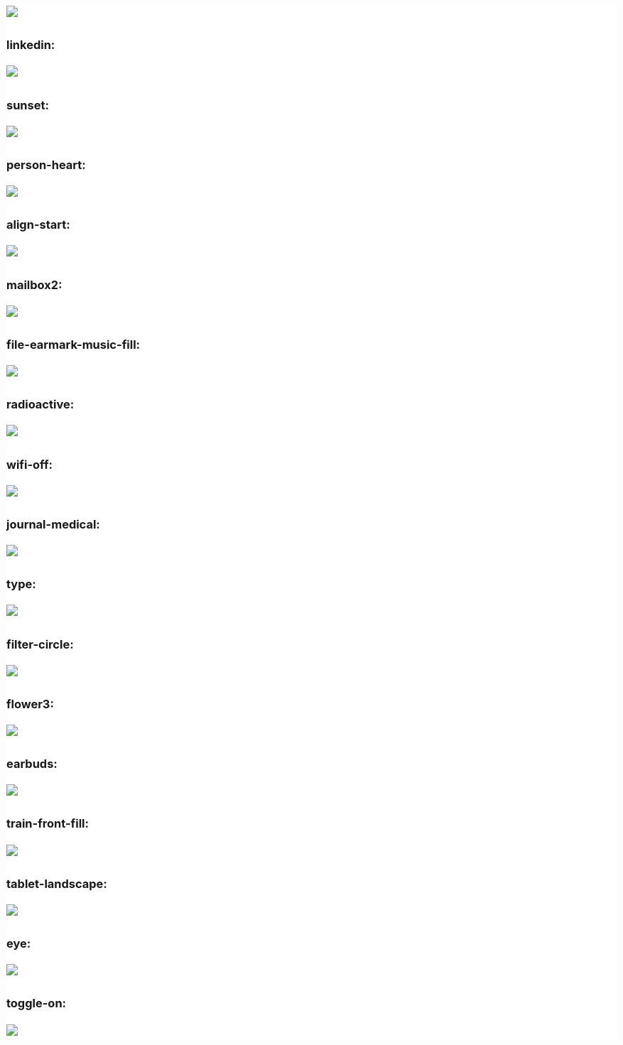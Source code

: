 <img width="128" src="https://icon.librelearn.eu.org/calendar3-event/128.webp">
<br>
<h3>linkedin:</h3>
<img width="128" src="https://icon.librelearn.eu.org/linkedin/128.webp">
<br>
<h3>sunset:</h3>
<img width="128" src="https://icon.librelearn.eu.org/sunset/128.webp">
<br>
<h3>person-heart:</h3>
<img width="128" src="https://icon.librelearn.eu.org/person-heart/128.webp">
<br>
<h3>align-start:</h3>
<img width="128" src="https://icon.librelearn.eu.org/align-start/128.webp">
<br>
<h3>mailbox2:</h3>
<img width="128" src="https://icon.librelearn.eu.org/mailbox2/128.webp">
<br>
<h3>file-earmark-music-fill:</h3>
<img width="128" src="https://icon.librelearn.eu.org/file-earmark-music-fill/128.webp">
<br>
<h3>radioactive:</h3>
<img width="128" src="https://icon.librelearn.eu.org/radioactive/128.webp">
<br>
<h3>wifi-off:</h3>
<img width="128" src="https://icon.librelearn.eu.org/wifi-off/128.webp">
<br>
<h3>journal-medical:</h3>
<img width="128" src="https://icon.librelearn.eu.org/journal-medical/128.webp">
<br>
<h3>type:</h3>
<img width="128" src="https://icon.librelearn.eu.org/type/128.webp">
<br>
<h3>filter-circle:</h3>
<img width="128" src="https://icon.librelearn.eu.org/filter-circle/128.webp">
<br>
<h3>flower3:</h3>
<img width="128" src="https://icon.librelearn.eu.org/flower3/128.webp">
<br>
<h3>earbuds:</h3>
<img width="128" src="https://icon.librelearn.eu.org/earbuds/128.webp">
<br>
<h3>train-front-fill:</h3>
<img width="128" src="https://icon.librelearn.eu.org/train-front-fill/128.webp">
<br>
<h3>tablet-landscape:</h3>
<img width="128" src="https://icon.librelearn.eu.org/tablet-landscape/128.webp">
<br>
<h3>eye:</h3>
<img width="128" src="https://icon.librelearn.eu.org/eye/128.webp">
<br>
<h3>toggle-on:</h3>
<img width="128" src="https://icon.librelearn.eu.org/toggle-on/128.webp">
<br>